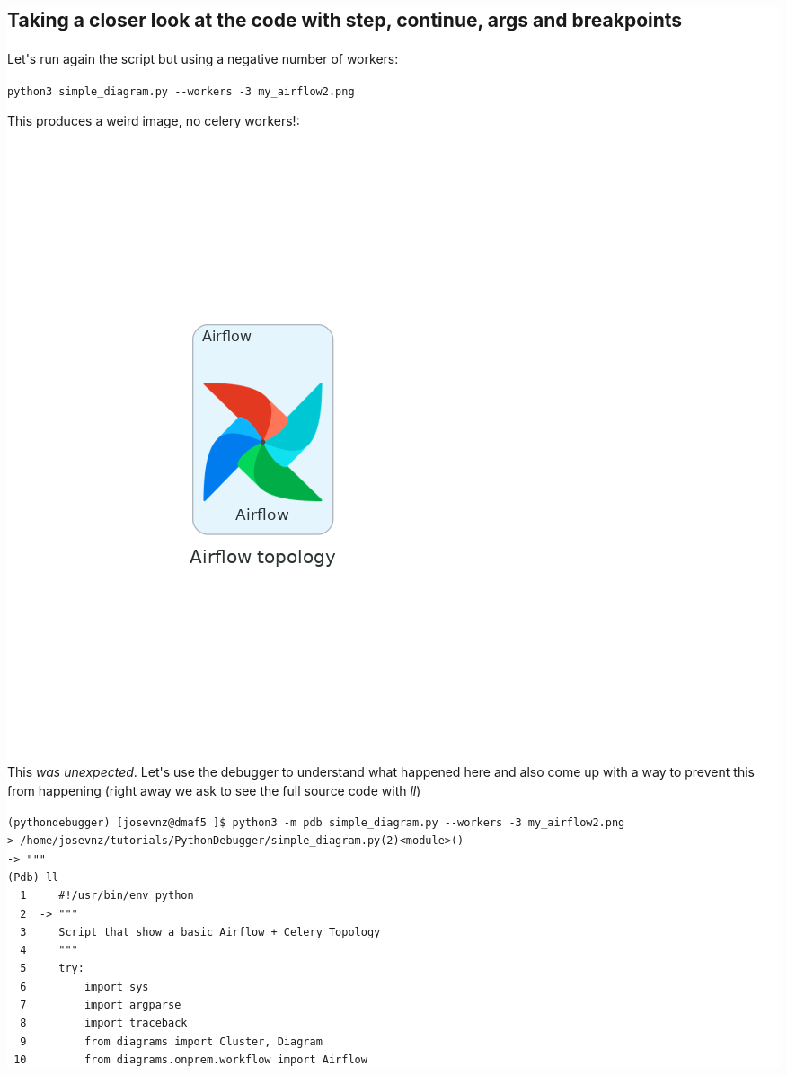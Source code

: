 
## Taking a closer look at the code with step, continue, args and breakpoints

Let's run again the script but using a negative number of workers:

```shell=
python3 simple_diagram.py --workers -3 my_airflow2.png
```

This produces a weird image, no celery workers!:

![](my_airflow2.png)

This *was unexpected*. Let's use the debugger to understand what happened here and also come up with a way to prevent this from happening (right away we ask to see the full source code with *ll*)

```shell=
(pythondebugger) [josevnz@dmaf5 ]$ python3 -m pdb simple_diagram.py --workers -3 my_airflow2.png
> /home/josevnz/tutorials/PythonDebugger/simple_diagram.py(2)<module>()
-> """
(Pdb) ll
  1  	#!/usr/bin/env python
  2  ->	"""
  3  	Script that show a basic Airflow + Celery Topology
  4  	"""
  5  	try:
  6  	    import sys
  7  	    import argparse
  8  	    import traceback
  9  	    from diagrams import Cluster, Diagram
 10  	    from diagrams.onprem.workflow import Airflow
```